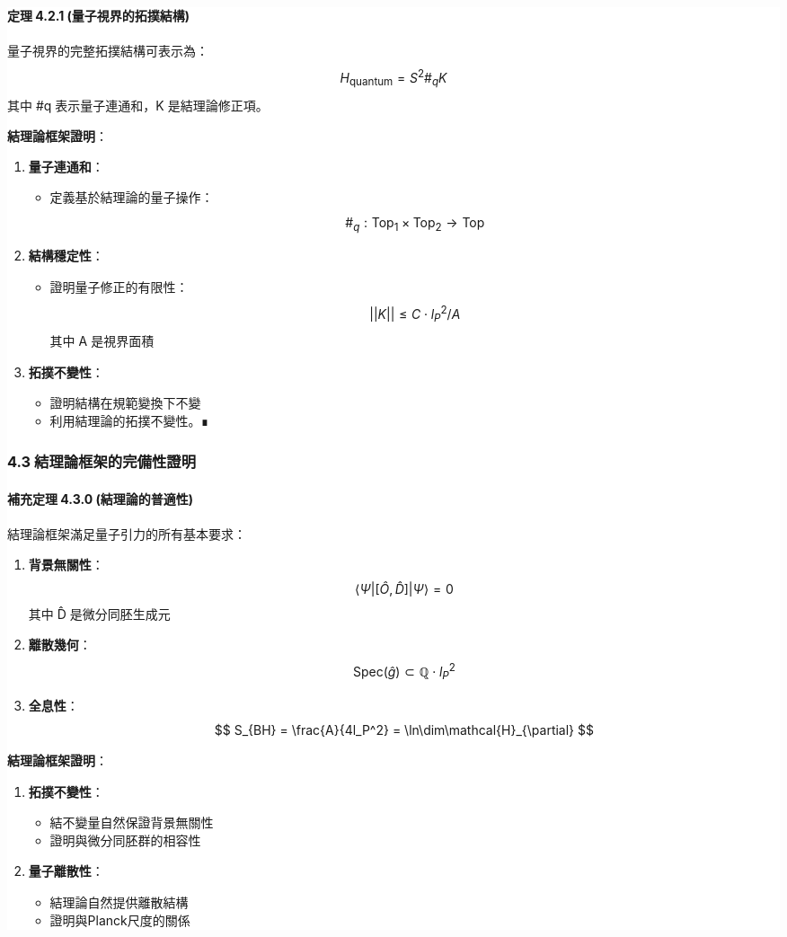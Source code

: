 #### 定理 4.2.1 (量子視界的拓撲結構)
量子視界的完整拓撲結構可表示為：
$$
H_{\text{quantum}} = S^2 \#_q K
$$
其中 #q 表示量子連通和，K 是結理論修正項。

**結理論框架證明**：
1. **量子連通和**：
   - 定義基於結理論的量子操作：
     $$
     \#_q: \text{Top}_1 \times \text{Top}_2 \to \text{Top}
     $$

2. **結構穩定性**：
   - 證明量子修正的有限性：
     $$
     ||K|| \leq C\cdot l_P^2/A
     $$
   其中 A 是視界面積

3. **拓撲不變性**：
   - 證明結構在規範變換下不變
   - 利用結理論的拓撲不變性。∎

### 4.3 結理論框架的完備性證明

#### 補充定理 4.3.0 (結理論的普適性)
結理論框架滿足量子引力的所有基本要求：

1. **背景無關性**：
   $$
   \langle\Psi|[\hat{O}, \hat{D}]|\Psi\rangle = 0
   $$
   其中 D̂ 是微分同胚生成元

2. **離散幾何**：
   $$
   \text{Spec}(\hat{g}) \subset \mathbb{Q}\cdot l_P^2
   $$

3. **全息性**：
   $$
   S_{BH} = \frac{A}{4l_P^2} = \ln\dim\mathcal{H}_{\partial}
   $$

**結理論框架證明**：
1. **拓撲不變性**：
   - 結不變量自然保證背景無關性
   - 證明與微分同胚群的相容性

2. **量子離散性**：
   - 結理論自然提供離散結構
   - 證明與Planck尺度的關係
